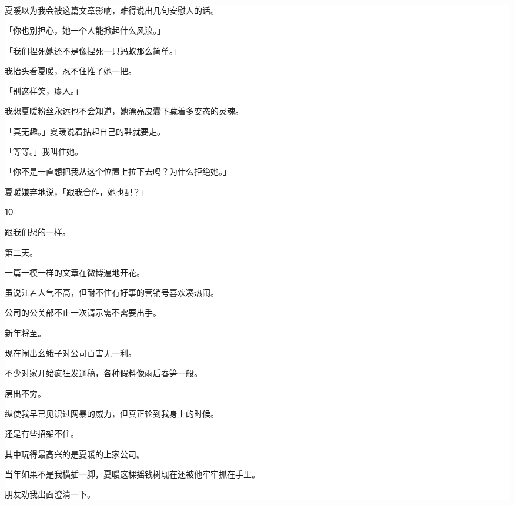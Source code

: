夏暖以为我会被这篇文章影响，难得说出几句安慰人的话。


「你也别担心，她一个人能掀起什么风浪。」


「我们捏死她还不是像捏死一只蚂蚁那么简单。」


我抬头看夏暖，忍不住推了她一把。


「别这样笑，瘆人。」


我想夏暖粉丝永远也不会知道，她漂亮皮囊下藏着多变态的灵魂。


「真无趣。」夏暖说着掂起自己的鞋就要走。


「等等。」我叫住她。


「你不是一直想把我从这个位置上拉下去吗？为什么拒绝她。」


夏暖嫌弃地说，「跟我合作，她也配？」


10


跟我们想的一样。


第二天。


一篇一模一样的文章在微博遍地开花。


虽说江若人气不高，但耐不住有好事的营销号喜欢凑热闹。


公司的公关部不止一次请示需不需要出手。


新年将至。


现在闹出幺蛾子对公司百害无一利。


不少对家开始疯狂发通稿，各种假料像雨后春笋一般。


层出不穷。


纵使我早已见识过网暴的威力，但真正轮到我身上的时候。


还是有些招架不住。


其中玩得最高兴的是夏暖的上家公司。


当年如果不是我横插一脚，夏暖这棵摇钱树现在还被他牢牢抓在手里。


朋友劝我出面澄清一下。
